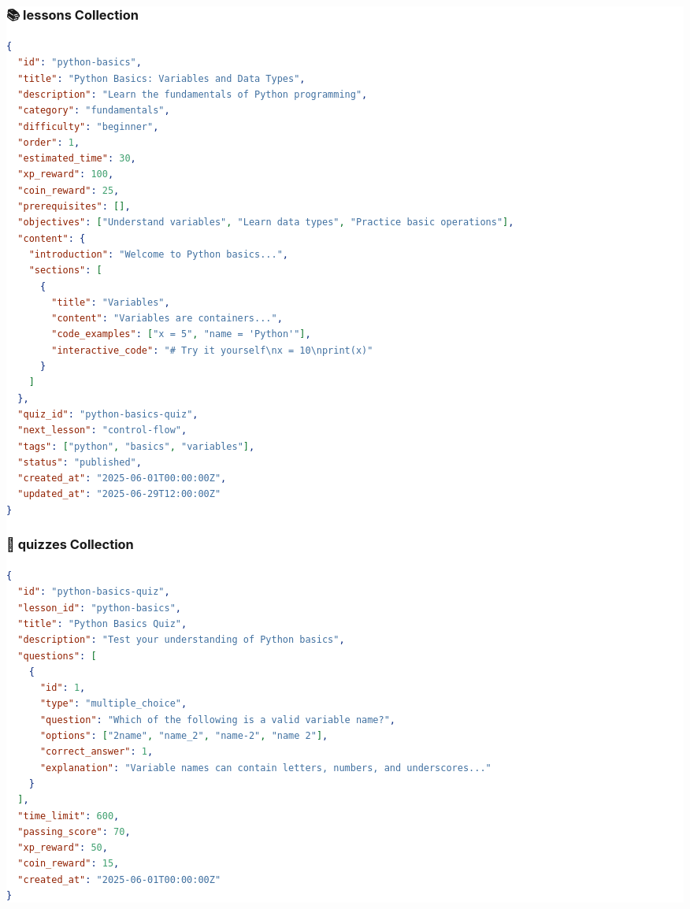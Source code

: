 ### 📚 **lessons** Collection
```json
{
  "id": "python-basics",
  "title": "Python Basics: Variables and Data Types",
  "description": "Learn the fundamentals of Python programming",
  "category": "fundamentals",
  "difficulty": "beginner",
  "order": 1,
  "estimated_time": 30,
  "xp_reward": 100,
  "coin_reward": 25,
  "prerequisites": [],
  "objectives": ["Understand variables", "Learn data types", "Practice basic operations"],
  "content": {
    "introduction": "Welcome to Python basics...",
    "sections": [
      {
        "title": "Variables",
        "content": "Variables are containers...",
        "code_examples": ["x = 5", "name = 'Python'"],
        "interactive_code": "# Try it yourself\nx = 10\nprint(x)"
      }
    ]
  },
  "quiz_id": "python-basics-quiz",
  "next_lesson": "control-flow",
  "tags": ["python", "basics", "variables"],
  "status": "published",
  "created_at": "2025-06-01T00:00:00Z",
  "updated_at": "2025-06-29T12:00:00Z"
}
```

### 🧠 **quizzes** Collection
```json
{
  "id": "python-basics-quiz",
  "lesson_id": "python-basics",
  "title": "Python Basics Quiz",
  "description": "Test your understanding of Python basics",
  "questions": [
    {
      "id": 1,
      "type": "multiple_choice",
      "question": "Which of the following is a valid variable name?",
      "options": ["2name", "name_2", "name-2", "name 2"],
      "correct_answer": 1,
      "explanation": "Variable names can contain letters, numbers, and underscores..."
    }
  ],
  "time_limit": 600,
  "passing_score": 70,
  "xp_reward": 50,
  "coin_reward": 15,
  "created_at": "2025-06-01T00:00:00Z"
}
```

